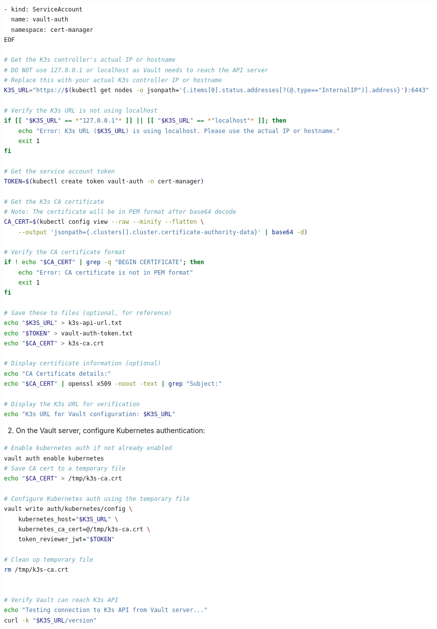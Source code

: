 ```bash
- kind: ServiceAccount
  name: vault-auth
  namespace: cert-manager
EOF

# Get the K3s controller's actual IP or hostname
# DO NOT use 127.0.0.1 or localhost as Vault needs to reach the API server
# Replace this with your actual K3s controller IP or hostname
K3S_URL="https://$(kubectl get nodes -o jsonpath='{.items[0].status.addresses[?(@.type=="InternalIP")].address}'):6443"

# Verify the K3s URL is not using localhost
if [[ "$K3S_URL" == *"127.0.0.1"* ]] || [[ "$K3S_URL" == *"localhost"* ]]; then
    echo "Error: K3s URL ($K3S_URL) is using localhost. Please use the actual IP or hostname."
    exit 1
fi

# Get the service account token
TOKEN=$(kubectl create token vault-auth -n cert-manager)

# Get the K3s CA certificate
# Note: The certificate will be in PEM format after base64 decode
CA_CERT=$(kubectl config view --raw --minify --flatten \
    --output 'jsonpath={.clusters[].cluster.certificate-authority-data}' | base64 -d)

# Verify the CA certificate format
if ! echo "$CA_CERT" | grep -q "BEGIN CERTIFICATE"; then
    echo "Error: CA certificate is not in PEM format"
    exit 1
fi

# Save these to files (optional, for reference)
echo "$K3S_URL" > k3s-api-url.txt
echo "$TOKEN" > vault-auth-token.txt
echo "$CA_CERT" > k3s-ca.crt

# Display certificate information (optional)
echo "CA Certificate details:"
echo "$CA_CERT" | openssl x509 -noout -text | grep "Subject:"

# Display the K3s URL for verification
echo "K3s URL for Vault configuration: $K3S_URL"
```

2. On the Vault server, configure Kubernetes authentication:
```bash
# Enable kubernetes auth if not already enabled
vault auth enable kubernetes
# Save CA cert to a temporary file
echo "$CA_CERT" > /tmp/k3s-ca.crt

# Configure Kubernetes auth using the temporary file
vault write auth/kubernetes/config \
    kubernetes_host="$K3S_URL" \
    kubernetes_ca_cert=@/tmp/k3s-ca.crt \
    token_reviewer_jwt="$TOKEN"

# Clean up temporary file
rm /tmp/k3s-ca.crt


# Verify Vault can reach K3s API
echo "Testing connection to K3s API from Vault server..."
curl -k "$K3S_URL/version"
```